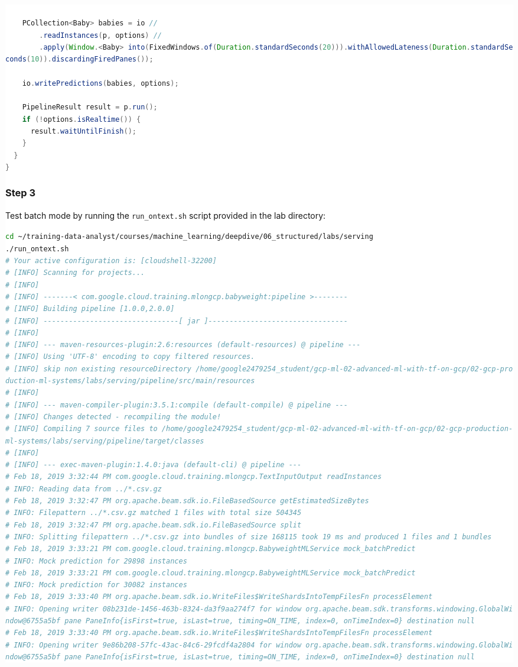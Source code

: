 ```java
    
    PCollection<Baby> babies = io //
        .readInstances(p, options) //
        .apply(Window.<Baby> into(FixedWindows.of(Duration.standardSeconds(20))).withAllowedLateness(Duration.standardSeconds(10)).discardingFiredPanes());

    io.writePredictions(babies, options);

    PipelineResult result = p.run();
    if (!options.isRealtime()) {
      result.waitUntilFinish();
    }
  }
}

```

### **Step 3**

Test batch mode by running the `run_ontext.sh` script provided in the lab directory:

```bash
cd ~/training-data-analyst/courses/machine_learning/deepdive/06_structured/labs/serving
./run_ontext.sh
# Your active configuration is: [cloudshell-32200]
# [INFO] Scanning for projects...
# [INFO]
# [INFO] -------< com.google.cloud.training.mlongcp.babyweight:pipeline >--------
# [INFO] Building pipeline [1.0.0,2.0.0]
# [INFO] --------------------------------[ jar ]---------------------------------
# [INFO]
# [INFO] --- maven-resources-plugin:2.6:resources (default-resources) @ pipeline ---
# [INFO] Using 'UTF-8' encoding to copy filtered resources.
# [INFO] skip non existing resourceDirectory /home/google2479254_student/gcp-ml-02-advanced-ml-with-tf-on-gcp/02-gcp-production-ml-systems/labs/serving/pipeline/src/main/resources
# [INFO]
# [INFO] --- maven-compiler-plugin:3.5.1:compile (default-compile) @ pipeline ---
# [INFO] Changes detected - recompiling the module!
# [INFO] Compiling 7 source files to /home/google2479254_student/gcp-ml-02-advanced-ml-with-tf-on-gcp/02-gcp-production-ml-systems/labs/serving/pipeline/target/classes
# [INFO]
# [INFO] --- exec-maven-plugin:1.4.0:java (default-cli) @ pipeline ---
# Feb 18, 2019 3:32:44 PM com.google.cloud.training.mlongcp.TextInputOutput readInstances
# INFO: Reading data from ../*.csv.gz
# Feb 18, 2019 3:32:47 PM org.apache.beam.sdk.io.FileBasedSource getEstimatedSizeBytes
# INFO: Filepattern ../*.csv.gz matched 1 files with total size 504345
# Feb 18, 2019 3:32:47 PM org.apache.beam.sdk.io.FileBasedSource split
# INFO: Splitting filepattern ../*.csv.gz into bundles of size 168115 took 19 ms and produced 1 files and 1 bundles
# Feb 18, 2019 3:33:21 PM com.google.cloud.training.mlongcp.BabyweightMLService mock_batchPredict
# INFO: Mock prediction for 29898 instances
# Feb 18, 2019 3:33:21 PM com.google.cloud.training.mlongcp.BabyweightMLService mock_batchPredict
# INFO: Mock prediction for 30082 instances
# Feb 18, 2019 3:33:40 PM org.apache.beam.sdk.io.WriteFiles$WriteShardsIntoTempFilesFn processElement
# INFO: Opening writer 08b231de-1456-463b-8324-da3f9aa274f7 for window org.apache.beam.sdk.transforms.windowing.GlobalWindow@6755a5bf pane PaneInfo{isFirst=true, isLast=true, timing=ON_TIME, index=0, onTimeIndex=0} destination null
# Feb 18, 2019 3:33:40 PM org.apache.beam.sdk.io.WriteFiles$WriteShardsIntoTempFilesFn processElement
# INFO: Opening writer 9e86b208-57fc-43ac-84c6-29fcdf4a2804 for window org.apache.beam.sdk.transforms.windowing.GlobalWindow@6755a5bf pane PaneInfo{isFirst=true, isLast=true, timing=ON_TIME, index=0, onTimeIndex=0} destination null
```